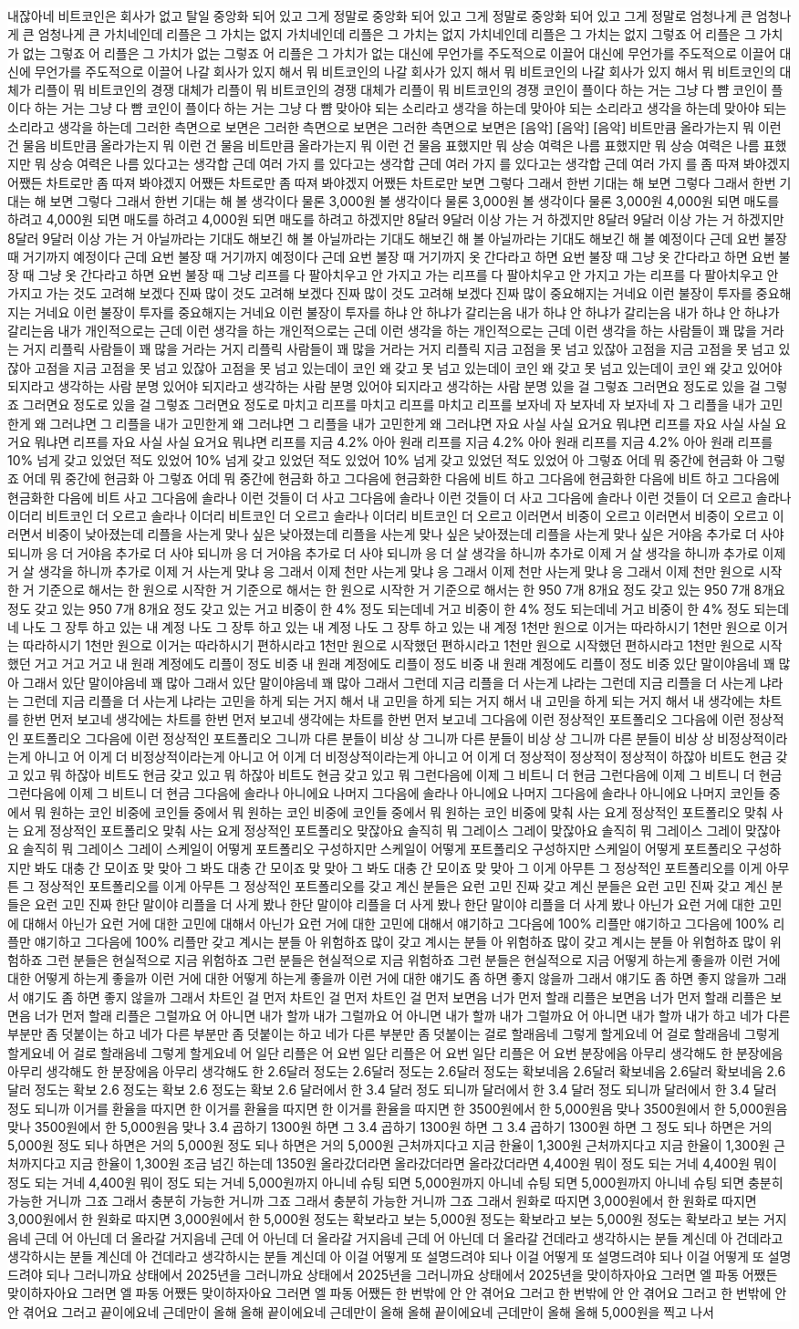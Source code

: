 내잖아네 비트코인은 회사가 없고 탈일 중앙화 되어 있고 그게 정말로 중앙화 되어 있고 그게 정말로 중앙화 되어 있고 그게 정말로 엄청나게 큰 엄청나게 큰 엄청나게 큰 가치네인데 리플은 그 가치는 없지 가치네인데 리플은 그 가치는 없지 가치네인데 리플은 그 가치는 없지 그렇죠 어 리플은 그 가치가 없는 그렇죠 어 리플은 그 가치가 없는 그렇죠 어 리플은 그 가치가 없는 대신에 무언가를 주도적으로 이끌어 대신에 무언가를 주도적으로 이끌어 대신에 무언가를 주도적으로 이끌어 나갈 회사가 있지 해서 뭐 비트코인의 나갈 회사가 있지 해서 뭐 비트코인의 나갈 회사가 있지 해서 뭐 비트코인의 대체가 리플이 뭐 비트코인의 경쟁 대체가 리플이 뭐 비트코인의 경쟁 대체가 리플이 뭐 비트코인의 경쟁 코인이 플이다 하는 거는 그냥 다 뺨 코인이 플이다 하는 거는 그냥 다 뺨 코인이 플이다 하는 거는 그냥 다 뺨 맞아야 되는 소리라고 생각을 하는데 맞아야 되는 소리라고 생각을 하는데 맞아야 되는 소리라고 생각을 하는데 그러한 측면으로 보면은 그러한 측면으로 보면은 그러한 측면으로 보면은 [음악] [음악] [음악] 비트만큼 올라가는지 뭐 이런 건 물음 비트만큼 올라가는지 뭐 이런 건 물음 비트만큼 올라가는지 뭐 이런 건 물음 표했지만 뭐 상승 여력은 나름 표했지만 뭐 상승 여력은 나름 표했지만 뭐 상승 여력은 나름 있다고는 생각합 근데 여러 가지 를 있다고는 생각합 근데 여러 가지 를 있다고는 생각합 근데 여러 가지 를 좀 따져 봐야겠지 어쨌든 차트로만 좀 따져 봐야겠지 어쨌든 차트로만 좀 따져 봐야겠지 어쨌든 차트로만 보면 그렇다 그래서 한번 기대는 해 보면 그렇다 그래서 한번 기대는 해 보면 그렇다 그래서 한번 기대는 해 볼 생각이다 물론 3,000원 볼 생각이다 물론 3,000원 볼 생각이다 물론 3,000원 4,000원 되면 매도를 하려고 4,000원 되면 매도를 하려고 4,000원 되면 매도를 하려고 하겠지만 8달러 9달러 이상 가는 거 하겠지만 8달러 9달러 이상 가는 거 하겠지만 8달러 9달러 이상 가는 거 아닐까라는 기대도 해보긴 해 볼 아닐까라는 기대도 해보긴 해 볼 아닐까라는 기대도 해보긴 해 볼 예정이다 근데 요번 불장 때 거기까지 예정이다 근데 요번 불장 때 거기까지 예정이다 근데 요번 불장 때 거기까지 옷 간다라고 하면 요번 불장 때 그냥 옷 간다라고 하면 요번 불장 때 그냥 옷 간다라고 하면 요번 불장 때 그냥 리프를 다 팔아치우고 안 가지고 가는 리프를 다 팔아치우고 안 가지고 가는 리프를 다 팔아치우고 안 가지고 가는 것도 고려해 보겠다 진짜 많이 것도 고려해 보겠다 진짜 많이 것도 고려해 보겠다 진짜 많이 중요해지는 거네요 이런 불장이 투자를 중요해지는 거네요 이런 불장이 투자를 중요해지는 거네요 이런 불장이 투자를 하냐 안 하냐가 갈리는음 내가 하냐 안 하냐가 갈리는음 내가 하냐 안 하냐가 갈리는음 내가 개인적으로는 근데 이런 생각을 하는 개인적으로는 근데 이런 생각을 하는 개인적으로는 근데 이런 생각을 하는 사람들이 꽤 많을 거라는 거지 리플릭 사람들이 꽤 많을 거라는 거지 리플릭 사람들이 꽤 많을 거라는 거지 리플릭 지금 고점을 못 넘고 있잖아 고점을 지금 고점을 못 넘고 있잖아 고점을 지금 고점을 못 넘고 있잖아 고점을 못 넘고 있는데이 코인 왜 갖고 못 넘고 있는데이 코인 왜 갖고 못 넘고 있는데이 코인 왜 갖고 있어야 되지라고 생각하는 사람 분명 있어야 되지라고 생각하는 사람 분명 있어야 되지라고 생각하는 사람 분명 있을 걸 그렇죠 그러면요 정도로 있을 걸 그렇죠 그러면요 정도로 있을 걸 그렇죠 그러면요 정도로 마치고 리프를 마치고 리프를 마치고 리프를 보자네 자 보자네 자 보자네 자 그 리플을 내가 고민한게 왜 그러냐면 그 리플을 내가 고민한게 왜 그러냐면 그 리플을 내가 고민한게 왜 그러냐면 자요 사실 사실 요거요 뭐냐면 리프를 자요 사실 사실 요거요 뭐냐면 리프를 자요 사실 사실 요거요 뭐냐면 리프를 지금 4.2% 아아 원래 리프를 지금 4.2% 아아 원래 리프를 지금 4.2% 아아 원래 리프를 10% 넘게 갖고 있었던 적도 있었어 10% 넘게 갖고 있었던 적도 있었어 10% 넘게 갖고 있었던 적도 있었어 아 그렇죠 어데 뭐 중간에 현금화 아 그렇죠 어데 뭐 중간에 현금화 아 그렇죠 어데 뭐 중간에 현금화 하고 그다음에 현금화한 다음에 비트 하고 그다음에 현금화한 다음에 비트 하고 그다음에 현금화한 다음에 비트 사고 그다음에 솔라나 이런 것들이 더 사고 그다음에 솔라나 이런 것들이 더 사고 그다음에 솔라나 이런 것들이 더 오르고 솔라나 이더리 비트코인 더 오르고 솔라나 이더리 비트코인 더 오르고 솔라나 이더리 비트코인 더 오르고 이러면서 비중이 오르고 이러면서 비중이 오르고 이러면서 비중이 낮아졌는데 리플을 사는게 맞나 싶은 낮아졌는데 리플을 사는게 맞나 싶은 낮아졌는데 리플을 사는게 맞나 싶은 거야음 추가로 더 사야 되니까 응 더 거야음 추가로 더 사야 되니까 응 더 거야음 추가로 더 사야 되니까 응 더 살 생각을 하니까 추가로 이제 거 살 생각을 하니까 추가로 이제 거 살 생각을 하니까 추가로 이제 거 사는게 맞냐 응 그래서 이제 천만 사는게 맞냐 응 그래서 이제 천만 사는게 맞냐 응 그래서 이제 천만 원으로 시작한 거 기준으로 해서는 한 원으로 시작한 거 기준으로 해서는 한 원으로 시작한 거 기준으로 해서는 한 950 7개 8개요 정도 갖고 있는 950 7개 8개요 정도 갖고 있는 950 7개 8개요 정도 갖고 있는 거고 비중이 한 4% 정도 되는데네 거고 비중이 한 4% 정도 되는데네 거고 비중이 한 4% 정도 되는데네 나도 그 장투 하고 있는 내 계정 나도 그 장투 하고 있는 내 계정 나도 그 장투 하고 있는 내 계정 1천만 원으로 이거는 따라하시기 1천만 원으로 이거는 따라하시기 1천만 원으로 이거는 따라하시기 편하시라고 1천만 원으로 시작했던 편하시라고 1천만 원으로 시작했던 편하시라고 1천만 원으로 시작했던 거고 거고 거고 내 원래 계정에도 리플이 정도 비중 내 원래 계정에도 리플이 정도 비중 내 원래 계정에도 리플이 정도 비중 있단 말이야음네 꽤 많아 그래서 있단 말이야음네 꽤 많아 그래서 있단 말이야음네 꽤 많아 그래서 그런데 지금 리플을 더 사는게 냐라는 그런데 지금 리플을 더 사는게 냐라는 그런데 지금 리플을 더 사는게 냐라는 고민을 하게 되는 거지 해서 내 고민을 하게 되는 거지 해서 내 고민을 하게 되는 거지 해서 내 생각에는 차트를 한번 먼저 보고네 생각에는 차트를 한번 먼저 보고네 생각에는 차트를 한번 먼저 보고네 그다음에 이런 정상적인 포트폴리오 그다음에 이런 정상적인 포트폴리오 그다음에 이런 정상적인 포트폴리오 그니까 다른 분들이 비상 상 그니까 다른 분들이 비상 상 그니까 다른 분들이 비상 상 비정상적이라는게 아니고 어 이게 더 비정상적이라는게 아니고 어 이게 더 비정상적이라는게 아니고 어 이게 더 정상적이 정상적이 정상적이 하잖아 비트도 현금 갖고 있고 뭐 하잖아 비트도 현금 갖고 있고 뭐 하잖아 비트도 현금 갖고 있고 뭐 그런다음에 이제 그 비트니 더 현금 그런다음에 이제 그 비트니 더 현금 그런다음에 이제 그 비트니 더 현금 그다음에 솔라나 아니에요 나머지 그다음에 솔라나 아니에요 나머지 그다음에 솔라나 아니에요 나머지 코인들 중에서 뭐 원하는 코인 비중에 코인들 중에서 뭐 원하는 코인 비중에 코인들 중에서 뭐 원하는 코인 비중에 맞춰 사는 요게 정상적인 포트폴리오 맞춰 사는 요게 정상적인 포트폴리오 맞춰 사는 요게 정상적인 포트폴리오 맞잖아요 솔직히 뭐 그레이스 그레이 맞잖아요 솔직히 뭐 그레이스 그레이 맞잖아요 솔직히 뭐 그레이스 그레이 스케일이 어떻게 포트폴리오 구성하지만 스케일이 어떻게 포트폴리오 구성하지만 스케일이 어떻게 포트폴리오 구성하지만 봐도 대충 간 모이죠 맞 맞아 그 봐도 대충 간 모이죠 맞 맞아 그 봐도 대충 간 모이죠 맞 맞아 그 이게 아무튼 그 정상적인 포트폴리오를 이게 아무튼 그 정상적인 포트폴리오를 이게 아무튼 그 정상적인 포트폴리오를 갖고 계신 분들은 요런 고민 진짜 갖고 계신 분들은 요런 고민 진짜 갖고 계신 분들은 요런 고민 진짜 한단 말이야 리플을 더 사게 봤나 한단 말이야 리플을 더 사게 봤나 한단 말이야 리플을 더 사게 봤나 아닌가 요런 거에 대한 고민에 대해서 아닌가 요런 거에 대한 고민에 대해서 아닌가 요런 거에 대한 고민에 대해서 얘기하고 그다음에 100% 리플만 얘기하고 그다음에 100% 리플만 얘기하고 그다음에 100% 리플만 갖고 계시는 분들 아 위험하죠 많이 갖고 계시는 분들 아 위험하죠 많이 갖고 계시는 분들 아 위험하죠 많이 위험하죠 그런 분들은 현실적으로 지금 위험하죠 그런 분들은 현실적으로 지금 위험하죠 그런 분들은 현실적으로 지금 어떻게 하는게 좋을까 이런 거에 대한 어떻게 하는게 좋을까 이런 거에 대한 어떻게 하는게 좋을까 이런 거에 대한 얘기도 좀 하면 좋지 않을까 그래서 얘기도 좀 하면 좋지 않을까 그래서 얘기도 좀 하면 좋지 않을까 그래서 차트인 걸 먼저 차트인 걸 먼저 차트인 걸 먼저 보면음 너가 먼저 할래 리플은 보면음 너가 먼저 할래 리플은 보면음 너가 먼저 할래 리플은 그럴까요 어 아니면 내가 할까 내가 그럴까요 어 아니면 내가 할까 내가 그럴까요 어 아니면 내가 할까 내가 하고 네가 다른 부분만 좀 덧붙이는 하고 네가 다른 부분만 좀 덧붙이는 하고 네가 다른 부분만 좀 덧붙이는 걸로 할래음네 그렇게 할게요네 어 걸로 할래음네 그렇게 할게요네 어 걸로 할래음네 그렇게 할게요네 어 일단 리플은 어 요번 일단 리플은 어 요번 일단 리플은 어 요번 분장에음 아무리 생각해도 한 분장에음 아무리 생각해도 한 분장에음 아무리 생각해도 한 2.6달러 정도는 2.6달러 정도는 2.6달러 정도는 확보네음 2.6달러 확보네음 2.6달러 확보네음 2.6달러 정도는 확보 2.6 정도는 확보 2.6 정도는 확보 2.6 달러에서 한 3.4 달러 정도 되니까 달러에서 한 3.4 달러 정도 되니까 달러에서 한 3.4 달러 정도 되니까 이거를 환율을 따지면 한 이거를 환율을 따지면 한 이거를 환율을 따지면 한 3500원에서 한 5,000원음 맞나 3500원에서 한 5,000원음 맞나 3500원에서 한 5,000원음 맞나 3.4 곱하기 1300원 하면 그 3.4 곱하기 1300원 하면 그 3.4 곱하기 1300원 하면 그 정도 되나 하면은 거의 5,000원 정도 되나 하면은 거의 5,000원 정도 되나 하면은 거의 5,000원 근처까지다고 지금 한율이 1,300원 근처까지다고 지금 한율이 1,300원 근처까지다고 지금 한율이 1,300원 조금 넘긴 하는데 1350원 올라갔더라면 올라갔더라면 올라갔더라면 4,400원 뭐이 정도 되는 거네 4,400원 뭐이 정도 되는 거네 4,400원 뭐이 정도 되는 거네 5,000원까지 아니네 슈팅 되면 5,000원까지 아니네 슈팅 되면 5,000원까지 아니네 슈팅 되면 충분히 가능한 거니까 그죠 그래서 충분히 가능한 거니까 그죠 그래서 충분히 가능한 거니까 그죠 그래서 원화로 따지면 3,000원에서 한 원화로 따지면 3,000원에서 한 원화로 따지면 3,000원에서 한 5,000원 정도는 확보라고 보는 5,000원 정도는 확보라고 보는 5,000원 정도는 확보라고 보는 거지음네 근데 어 아닌데 더 올라갈 거지음네 근데 어 아닌데 더 올라갈 거지음네 근데 어 아닌데 더 올라갈 건데라고 생각하시는 분들 계신데 아 건데라고 생각하시는 분들 계신데 아 건데라고 생각하시는 분들 계신데 아 이걸 어떻게 또 설명드려야 되나 이걸 어떻게 또 설명드려야 되나 이걸 어떻게 또 설명드려야 되나 그러니까요 상태에서 2025년을 그러니까요 상태에서 2025년을 그러니까요 상태에서 2025년을 맞이하자아요 그러면 엘 파동 어쨌든 맞이하자아요 그러면 엘 파동 어쨌든 맞이하자아요 그러면 엘 파동 어쨌든 한 번밖에 안 안 겪어요 그러고 한 번밖에 안 안 겪어요 그러고 한 번밖에 안 안 겪어요 그러고 끝이에요네 근데만이 올해 올해 끝이에요네 근데만이 올해 올해 끝이에요네 근데만이 올해 올해 5,000원을 찍고 나서
